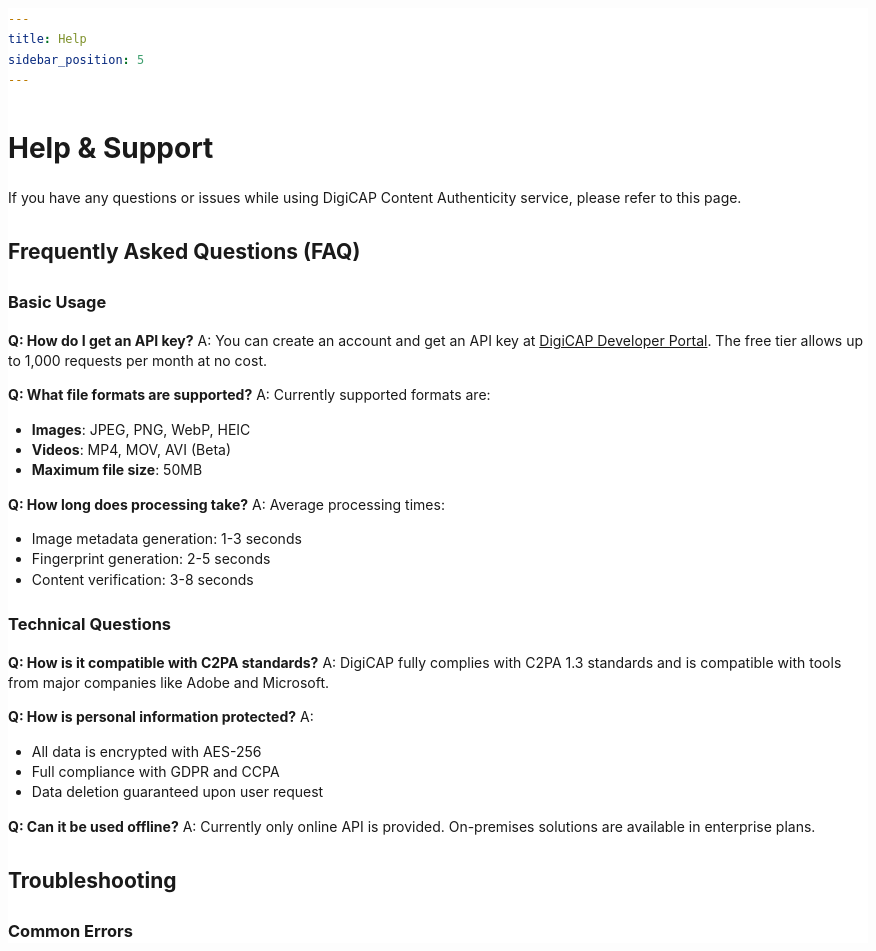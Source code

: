 ```yaml
---
title: Help
sidebar_position: 5
---
```


# Help & Support

If you have any questions or issues while using DigiCAP Content Authenticity service, please refer to this page.

## Frequently Asked Questions (FAQ)

### Basic Usage

**Q: How do I get an API key?**
A: You can create an account and get an API key at [DigiCAP Developer Portal](https://developers.digicap.com). The free tier allows up to 1,000 requests per month at no cost.

**Q: What file formats are supported?**
A: Currently supported formats are:
- **Images**: JPEG, PNG, WebP, HEIC
- **Videos**: MP4, MOV, AVI (Beta)
- **Maximum file size**: 50MB

**Q: How long does processing take?**
A: Average processing times:
- Image metadata generation: 1-3 seconds
- Fingerprint generation: 2-5 seconds
- Content verification: 3-8 seconds

### Technical Questions

**Q: How is it compatible with C2PA standards?**
A: DigiCAP fully complies with C2PA 1.3 standards and is compatible with tools from major companies like Adobe and Microsoft.

**Q: How is personal information protected?**
A:
- All data is encrypted with AES-256
- Full compliance with GDPR and CCPA
- Data deletion guaranteed upon user request

**Q: Can it be used offline?**
A: Currently only online API is provided. On-premises solutions are available in enterprise plans.

## Troubleshooting

### Common Errors
